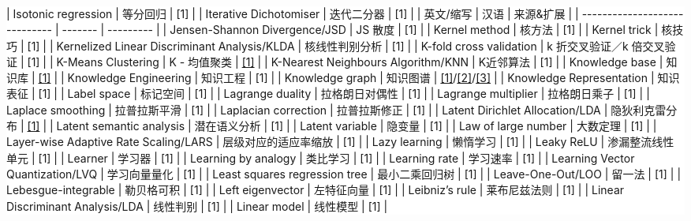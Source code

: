 | Isotonic regression                                | 等分回归         | [1]                                                     |
| Iterative Dichotomiser                             | 迭代二分器       | [1]                                                     |
| 英文/缩写                     | 汉语    | 来源&扩展 |
| ----------------------------- | ------- | --------- |
| Jensen-Shannon Divergence/JSD | JS 散度 | [1]       |
| Kernel method                                | 核方法                     | [1]                                                          |
| Kernel trick                                 | 核技巧                     | [1]                                                          |
| Kernelized Linear Discriminant Analysis/KLDA | 核线性判别分析             | [1]                                                          |
| K-fold cross validation                      | k 折交叉验证／k 倍交叉验证 | [1]                                                          |
| K-Means Clustering                           | K - 均值聚类               | [[1]](https://www.jiqizhixin.com/articles/2017-11-11-3)      |
| K-Nearest Neighbours Algorithm/KNN           | K近邻算法                  | [1]                                                          |
| Knowledge base                               | 知识库                     | [[1]](https://www.jiqizhixin.com/articles/2017-12-21-10)     |
| Knowledge Engineering                        | 知识工程                   | [1]                                                          |
| Knowledge graph                              | 知识图谱                   | [[1]](https://www.jiqizhixin.com/articles/2017-11-03-5)/[[2]](https://www.jiqizhixin.com/articles/2017-11-03-24)/[[3]](https://www.jiqizhixin.com/articles/2017-09-26-8) |
| Knowledge Representation                     | 知识表征                   | [1]                                                          |
| Label space                                | 标记空间             | [1]                                                          |
| Lagrange duality                           | 拉格朗日对偶性       | [1]                                                          |
| Lagrange multiplier                        | 拉格朗日乘子         | [1]                                                          |
| Laplace smoothing                          | 拉普拉斯平滑         | [1]                                                          |
| Laplacian correction                       | 拉普拉斯修正         | [1]                                                          |
| Latent Dirichlet Allocation/LDA            | 隐狄利克雷分布       | [[1]](https://www.jiqizhixin.com/articles/2017-09-01-7)      |
| Latent semantic analysis                   | 潜在语义分析         | [1]                                                          |
| Latent variable                            | 隐变量               | [1]                                                          |
| Law of large number                        | 大数定理             | [1]                                                          |
| Layer-wise Adaptive Rate Scaling/LARS      | 层级对应的适应率缩放 | [1]                                                          |
| Lazy learning                              | 懒惰学习             | [1]                                                          |
| Leaky ReLU                                 | 渗漏整流线性单元     | [1]                                                          |
| Learner                                    | 学习器               | [1]                                                          |
| Learning by analogy                        | 类比学习             | [1]                                                          |
| Learning rate                              | 学习速率             | [1]                                                          |
| Learning Vector Quantization/LVQ           | 学习向量量化         | [1]                                                          |
| Least squares regression tree              | 最小二乘回归树       | [1]                                                          |
| Leave-One-Out/LOO                          | 留一法               | [1]                                                          |
| Lebesgue-integrable                        | 勒贝格可积           | [1]                                                          |
| Left eigenvector                           | 左特征向量           | [1]                                                          |
| Leibniz’s rule                             | 莱布尼兹法则         | [1]                                                          |
| Linear Discriminant Analysis/LDA           | 线性判别             | [1]                                                          |
| Linear model                               | 线性模型             | [1]                                                          |